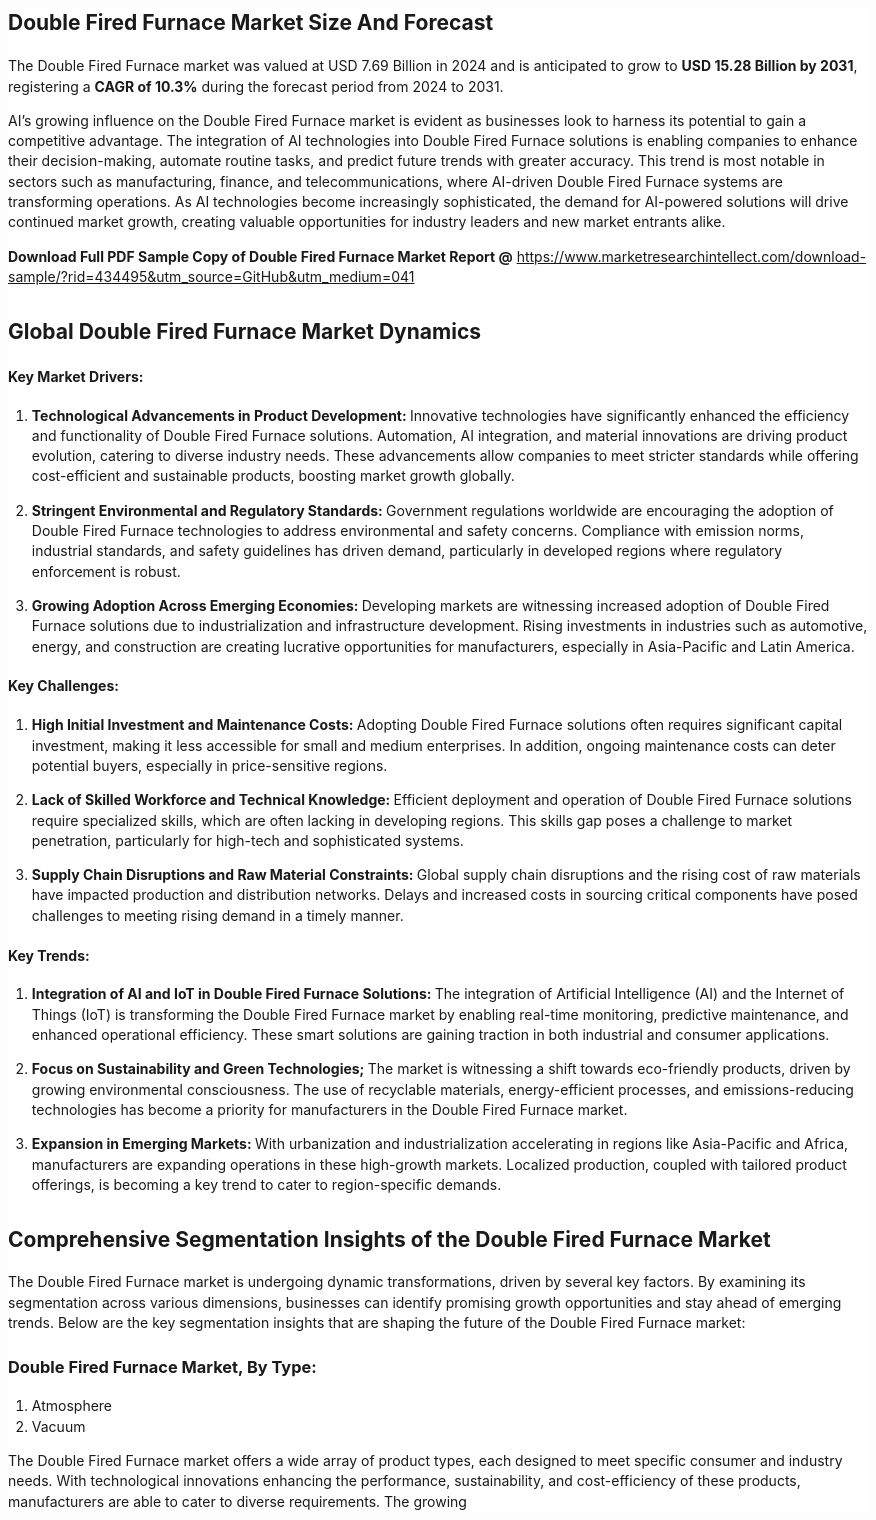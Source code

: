 <h2>Double Fired Furnace Market Size And Forecast</h2><p>The Double Fired Furnace market was valued at USD 7.69 Billion in 2024 and is anticipated to grow to <strong>USD 15.28 Billion by 2031</strong>, registering a <strong>CAGR of 10.3%</strong> during the forecast period from 2024 to 2031.</p><p>AI’s growing influence on the Double Fired Furnace market is evident as businesses look to harness its potential to gain a competitive advantage. The integration of AI technologies into Double Fired Furnace solutions is enabling companies to enhance their decision-making, automate routine tasks, and predict future trends with greater accuracy. This trend is most notable in sectors such as manufacturing, finance, and telecommunications, where AI-driven Double Fired Furnace systems are transforming operations. As AI technologies become increasingly sophisticated, the demand for AI-powered solutions will drive continued market growth, creating valuable opportunities for industry leaders and new market entrants alike.</p><p><strong>Download Full PDF Sample Copy of Double Fired Furnace Market Report @</strong>&nbsp;<a href="https://www.marketresearchintellect.com/download-sample/?rid=434495&amp;utm_source=GitHub&amp;utm_medium=041">https://www.marketresearchintellect.com/download-sample/?rid=434495&amp;utm_source=GitHub&amp;utm_medium=041</a></p><h2>Global Double Fired Furnace Market Dynamics</h2><h4><strong>Key Market Drivers:</strong></h4><ol><li><p><strong>Technological Advancements in Product Development:&nbsp;</strong>Innovative technologies have significantly enhanced the efficiency and functionality of Double Fired Furnace solutions. Automation, AI integration, and material innovations are driving product evolution, catering to diverse industry needs. These advancements allow companies to meet stricter standards while offering cost-efficient and sustainable products, boosting market growth globally.</p></li><li><p><strong>Stringent Environmental and Regulatory Standards:&nbsp;</strong>Government regulations worldwide are encouraging the adoption of Double Fired Furnace technologies to address environmental and safety concerns. Compliance with emission norms, industrial standards, and safety guidelines has driven demand, particularly in developed regions where regulatory enforcement is robust.</p></li><li><p><strong>Growing Adoption Across Emerging Economies:&nbsp;</strong>Developing markets are witnessing increased adoption of Double Fired Furnace solutions due to industrialization and infrastructure development. Rising investments in industries such as automotive, energy, and construction are creating lucrative opportunities for manufacturers, especially in Asia-Pacific and Latin America.</p></li></ol><h4><strong>Key Challenges:</strong></h4><ol><li><p><strong>High Initial Investment and Maintenance Costs:&nbsp;</strong>Adopting Double Fired Furnace solutions often requires significant capital investment, making it less accessible for small and medium enterprises. In addition, ongoing maintenance costs can deter potential buyers, especially in price-sensitive regions.</p></li><li><p><strong>Lack of Skilled Workforce and Technical Knowledge:&nbsp;</strong>Efficient deployment and operation of Double Fired Furnace solutions require specialized skills, which are often lacking in developing regions. This skills gap poses a challenge to market penetration, particularly for high-tech and sophisticated systems.</p></li><li><p><strong>Supply Chain Disruptions and Raw Material Constraints:&nbsp;</strong>Global supply chain disruptions and the rising cost of raw materials have impacted production and distribution networks. Delays and increased costs in sourcing critical components have posed challenges to meeting rising demand in a timely manner.</p></li></ol><h4><strong>Key Trends:</strong></h4><ol><li><p><strong>Integration of AI and IoT in Double Fired Furnace Solutions:&nbsp;</strong>The integration of Artificial Intelligence (AI) and the Internet of Things (IoT) is transforming the Double Fired Furnace market by enabling real-time monitoring, predictive maintenance, and enhanced operational efficiency. These smart solutions are gaining traction in both industrial and consumer applications.</p></li><li><p><strong>Focus on Sustainability and Green Technologies;&nbsp;</strong>The market is witnessing a shift towards eco-friendly products, driven by growing environmental consciousness. The use of recyclable materials, energy-efficient processes, and emissions-reducing technologies has become a priority for manufacturers in the Double Fired Furnace market.</p></li><li><p><strong>Expansion in Emerging Markets:&nbsp;</strong>With urbanization and industrialization accelerating in regions like Asia-Pacific and Africa, manufacturers are expanding operations in these high-growth markets. Localized production, coupled with tailored product offerings, is becoming a key trend to cater to region-specific demands.</p></li></ol><div class="article-main__content" data-test-id="publishing-text-block"><h2>Comprehensive Segmentation Insights of the Double Fired Furnace Market</h2><p>The Double Fired Furnace market is undergoing dynamic transformations, driven by several key factors. By examining its segmentation across various dimensions, businesses can identify promising growth opportunities and stay ahead of emerging trends. Below are the key segmentation insights that are shaping the future of the Double Fired Furnace market:</p><h3><strong>Double Fired Furnace Market, By Type:<br /></strong></h3><ol><li>Atmosphere<li> Vacuum</li></ol><p>The Double Fired Furnace market offers a wide array of product types, each designed to meet specific consumer and industry needs. With technological innovations enhancing the performance, sustainability, and cost-efficiency of these products, manufacturers are able to cater to diverse requirements. The growing